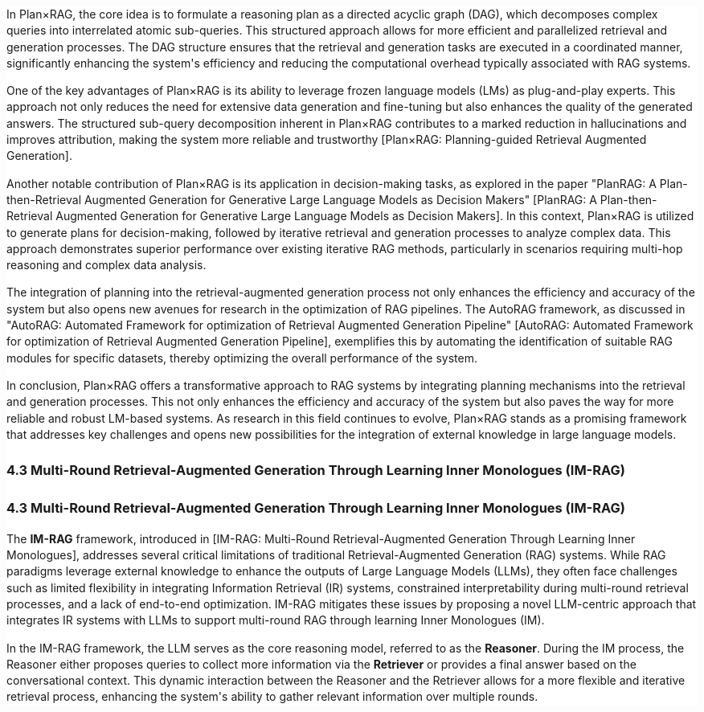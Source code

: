 In Plan×RAG, the core idea is to formulate a reasoning plan as a directed acyclic graph (DAG), which decomposes complex queries into interrelated atomic sub-queries. This structured approach allows for more efficient and parallelized retrieval and generation processes. The DAG structure ensures that the retrieval and generation tasks are executed in a coordinated manner, significantly enhancing the system's efficiency and reducing the computational overhead typically associated with RAG systems.

One of the key advantages of Plan×RAG is its ability to leverage frozen language models (LMs) as plug-and-play experts. This approach not only reduces the need for extensive data generation and fine-tuning but also enhances the quality of the generated answers. The structured sub-query decomposition inherent in Plan×RAG contributes to a marked reduction in hallucinations and improves attribution, making the system more reliable and trustworthy [Plan$\times$RAG: Planning-guided Retrieval Augmented Generation].

Another notable contribution of Plan×RAG is its application in decision-making tasks, as explored in the paper "PlanRAG: A Plan-then-Retrieval Augmented Generation for Generative Large Language Models as Decision Makers" [PlanRAG: A Plan-then-Retrieval Augmented Generation for Generative Large Language Models as Decision Makers]. In this context, Plan×RAG is utilized to generate plans for decision-making, followed by iterative retrieval and generation processes to analyze complex data. This approach demonstrates superior performance over existing iterative RAG methods, particularly in scenarios requiring multi-hop reasoning and complex data analysis.

The integration of planning into the retrieval-augmented generation process not only enhances the efficiency and accuracy of the system but also opens new avenues for research in the optimization of RAG pipelines. The AutoRAG framework, as discussed in "AutoRAG: Automated Framework for optimization of Retrieval Augmented Generation Pipeline" [AutoRAG: Automated Framework for optimization of Retrieval Augmented Generation Pipeline], exemplifies this by automating the identification of suitable RAG modules for specific datasets, thereby optimizing the overall performance of the system.

In conclusion, Plan×RAG offers a transformative approach to RAG systems by integrating planning mechanisms into the retrieval and generation processes. This not only enhances the efficiency and accuracy of the system but also paves the way for more reliable and robust LM-based systems. As research in this field continues to evolve, Plan×RAG stands as a promising framework that addresses key challenges and opens new possibilities for the integration of external knowledge in large language models.

### 4.3 Multi-Round Retrieval-Augmented Generation Through Learning Inner Monologues (IM-RAG)

### 4.3 Multi-Round Retrieval-Augmented Generation Through Learning Inner Monologues (IM-RAG)

The **IM-RAG** framework, introduced in [IM-RAG: Multi-Round Retrieval-Augmented Generation Through Learning Inner Monologues], addresses several critical limitations of traditional Retrieval-Augmented Generation (RAG) systems. While RAG paradigms leverage external knowledge to enhance the outputs of Large Language Models (LLMs), they often face challenges such as limited flexibility in integrating Information Retrieval (IR) systems, constrained interpretability during multi-round retrieval processes, and a lack of end-to-end optimization. IM-RAG mitigates these issues by proposing a novel LLM-centric approach that integrates IR systems with LLMs to support multi-round RAG through learning Inner Monologues (IM).

In the IM-RAG framework, the LLM serves as the core reasoning model, referred to as the **Reasoner**. During the IM process, the Reasoner either proposes queries to collect more information via the **Retriever** or provides a final answer based on the conversational context. This dynamic interaction between the Reasoner and the Retriever allows for a more flexible and iterative retrieval process, enhancing the system's ability to gather relevant information over multiple rounds.
